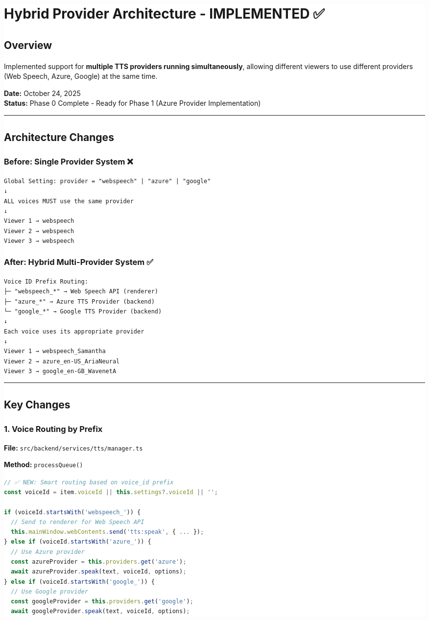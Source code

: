 # Hybrid Provider Architecture - IMPLEMENTED ✅

## Overview
Implemented support for **multiple TTS providers running simultaneously**, allowing different viewers to use different providers (Web Speech, Azure, Google) at the same time.

**Date:** October 24, 2025  
**Status:** Phase 0 Complete - Ready for Phase 1 (Azure Provider Implementation)

---

## Architecture Changes

### Before: Single Provider System ❌
```
Global Setting: provider = "webspeech" | "azure" | "google"
↓
ALL voices MUST use the same provider
↓
Viewer 1 → webspeech
Viewer 2 → webspeech  
Viewer 3 → webspeech
```

### After: Hybrid Multi-Provider System ✅
```
Voice ID Prefix Routing:
├─ "webspeech_*" → Web Speech API (renderer)
├─ "azure_*" → Azure TTS Provider (backend)
└─ "google_*" → Google TTS Provider (backend)
↓
Each voice uses its appropriate provider
↓
Viewer 1 → webspeech_Samantha
Viewer 2 → azure_en-US_AriaNeural
Viewer 3 → google_en-GB_WavenetA
```

---

## Key Changes

### 1. Voice Routing by Prefix
**File:** `src/backend/services/tts/manager.ts`

**Method:** `processQueue()`

```typescript
// ✅ NEW: Smart routing based on voice_id prefix
const voiceId = item.voiceId || this.settings?.voiceId || '';

if (voiceId.startsWith('webspeech_')) {
  // Send to renderer for Web Speech API
  this.mainWindow.webContents.send('tts:speak', { ... });
} else if (voiceId.startsWith('azure_')) {
  // Use Azure provider
  const azureProvider = this.providers.get('azure');
  await azureProvider.speak(text, voiceId, options);
} else if (voiceId.startsWith('google_')) {
  // Use Google provider  
  const googleProvider = this.providers.get('google');
  await googleProvider.speak(text, voiceId, options);
```